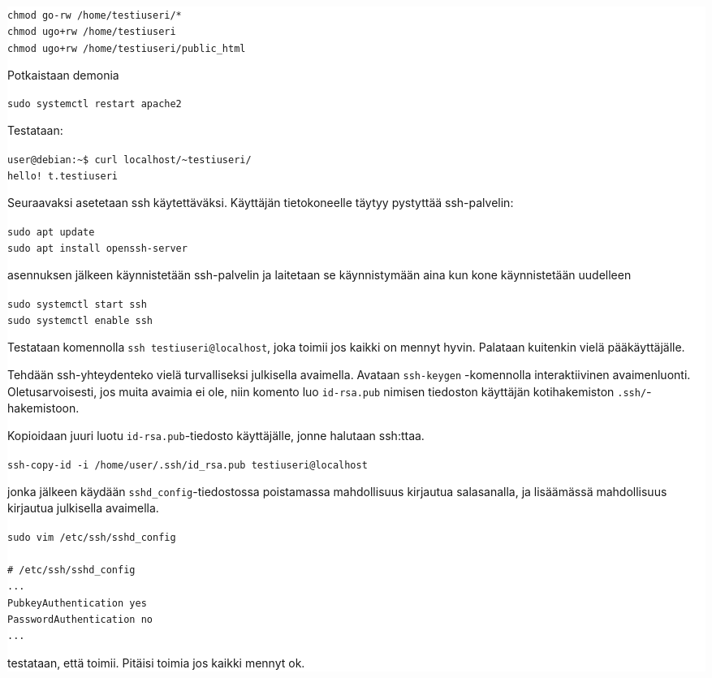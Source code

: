   ```
  chmod go-rw /home/testiuseri/*
  chmod ugo+rw /home/testiuseri
  chmod ugo+rw /home/testiuseri/public_html
  ```

  Potkaistaan demonia

  ```
  sudo systemctl restart apache2
  ```

  Testataan:

  ```
  user@debian:~$ curl localhost/~testiuseri/
  hello! t.testiuseri
  ```

  Seuraavaksi asetetaan ssh käytettäväksi. Käyttäjän tietokoneelle täytyy pystyttää ssh-palvelin:

  ```
  sudo apt update
  sudo apt install openssh-server
  ```

  asennuksen jälkeen käynnistetään ssh-palvelin ja laitetaan se käynnistymään aina kun kone käynnistetään uudelleen

  ```
  sudo systemctl start ssh
  sudo systemctl enable ssh
  ```

  Testataan komennolla `ssh testiuseri@localhost`, joka toimii jos kaikki on mennyt hyvin. Palataan kuitenkin vielä pääkäyttäjälle.

  Tehdään ssh-yhteydenteko vielä turvalliseksi julkisella avaimella. Avataan `ssh-keygen` -komennolla interaktiivinen avaimenluonti. Oletusarvoisesti, jos muita avaimia ei ole, niin komento luo `id-rsa.pub` nimisen tiedoston käyttäjän kotihakemiston `.ssh/`-hakemistoon.

  Kopioidaan juuri luotu `id-rsa.pub`-tiedosto käyttäjälle, jonne halutaan ssh:ttaa.

  ```
  ssh-copy-id -i /home/user/.ssh/id_rsa.pub testiuseri@localhost
  ```

  jonka jälkeen käydään `sshd_config`-tiedostossa poistamassa mahdollisuus kirjautua salasanalla, ja lisäämässä mahdollisuus kirjautua julkisella avaimella.

  ```
  sudo vim /etc/ssh/sshd_config

  # /etc/ssh/sshd_config
  ...
  PubkeyAuthentication yes
  PasswordAuthentication no
  ...
  ```

  testataan, että toimii. Pitäisi toimia jos kaikki mennyt ok.
